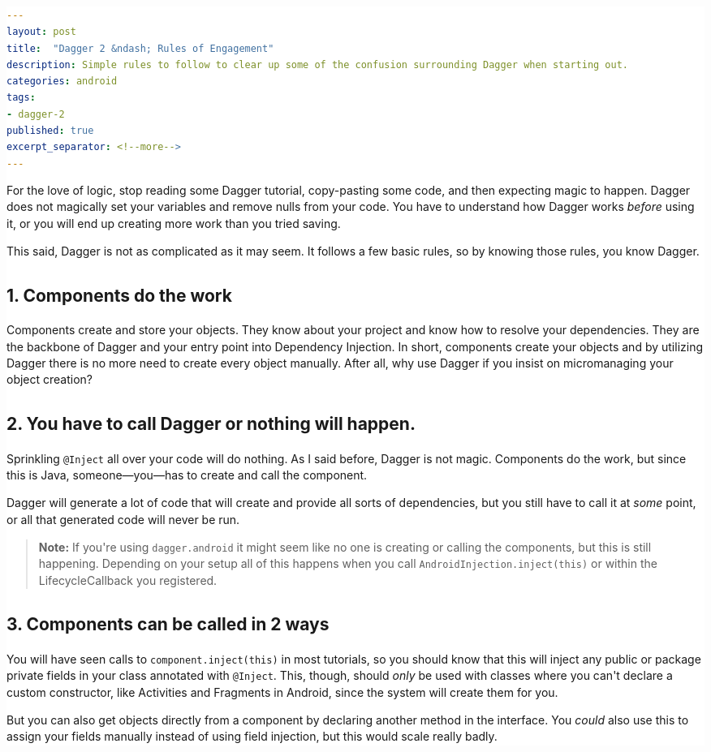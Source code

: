 ```yaml
---
layout: post
title:  "Dagger 2 &ndash; Rules of Engagement"
description: Simple rules to follow to clear up some of the confusion surrounding Dagger when starting out.
categories: android
tags:
- dagger-2
published: true
excerpt_separator: <!--more-->
---
```


For the love of logic, stop reading some Dagger tutorial, copy-pasting some code, and then expecting magic to happen. Dagger does not magically set your variables and remove nulls from your code. You have to understand how Dagger works _before_ using it, or you will end up creating more work than you tried saving.

This said, Dagger is not as complicated as it may seem. It follows a few basic rules, so by knowing those rules, you know Dagger.



## 1. Components do the work

Components create and store your objects. They know about your project and know how to resolve your dependencies. They are the backbone of Dagger and your entry point into Dependency Injection. In short, components create your objects and by utilizing Dagger there is no more need to create every object manually. After all, why use Dagger if you insist on micromanaging your object creation?

## 2. You have to call Dagger or nothing will happen.

Sprinkling `@Inject` all over your code will do nothing. As I said before, Dagger is not magic. Components do the work, but since this is Java, someone&mdash;you&mdash;has to create and call the component.

Dagger will generate a lot of code that will create and provide all sorts of dependencies, but you still have to call it at _some_ point, or all that generated code will never be run.

> **Note:** If you're using `dagger.android` it might seem like no one is creating or calling the components, but this is still happening. Depending on your setup all of this happens when you call `AndroidInjection.inject(this)` or within the LifecycleCallback you registered.

## 3. Components can be called in 2 ways

You will have seen calls to `component.inject(this)` in most tutorials, so you should know that this will inject any public or package private fields in your class annotated with `@Inject`. This, though, should _only_ be used with classes where you can't declare a custom constructor, like Activities and Fragments in Android, since the system will create them for you.

But you can also get objects directly from a component by declaring another method in the interface. You _could_ also use this to assign your fields manually instead of using field injection, but this would scale really badly.
